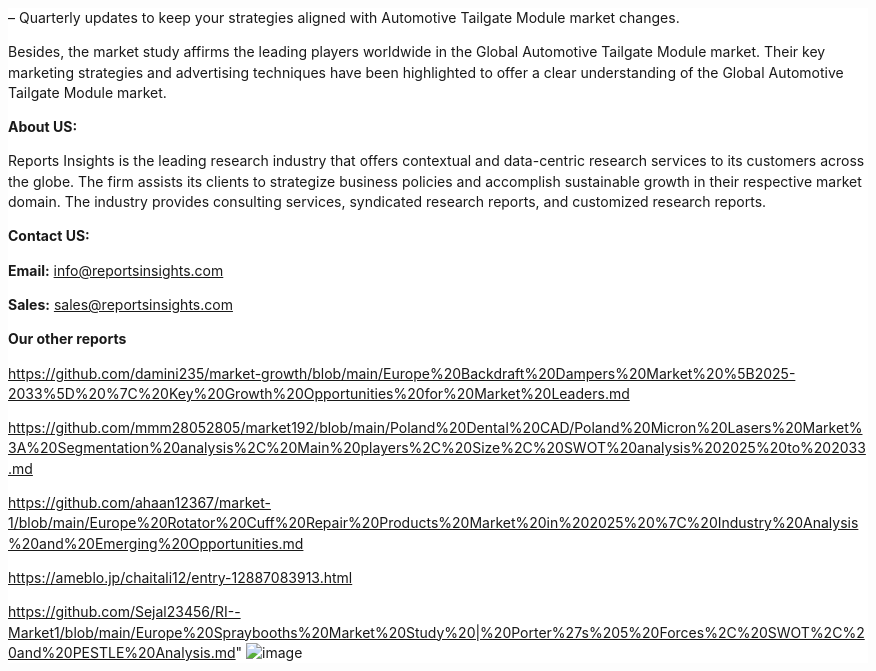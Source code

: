– Quarterly updates to keep your strategies aligned with Automotive Tailgate Module market changes.

Besides, the market study affirms the leading players worldwide in the Global Automotive Tailgate Module market. Their key marketing strategies and advertising techniques have been highlighted to offer a clear understanding of the Global Automotive Tailgate Module market.

<strong><strong>About US</strong>:</strong>

Reports Insights is the leading research industry that offers contextual and data-centric research services to its customers across the globe. The firm assists its clients to strategize business policies and accomplish sustainable growth in their respective market domain. The industry provides consulting services, syndicated research reports, and customized research reports.

<strong>Contact US:</strong>

<p class=><b>Email:</b> <a href=mailto:info@reportsinsights.com>info@reportsinsights.com</a></p>
<p class=><b>Sales:</b> <a href=mailto:sales@reportsinsights.com>sales@reportsinsights.com</a></p>

<strong>Our other reports</strong>

<a href=https://github.com/damini235/market-growth/blob/main/Europe%20Backdraft%20Dampers%20Market%20%5B2025-2033%5D%20%7C%20Key%20Growth%20Opportunities%20for%20Market%20Leaders.md>https://github.com/damini235/market-growth/blob/main/Europe%20Backdraft%20Dampers%20Market%20%5B2025-2033%5D%20%7C%20Key%20Growth%20Opportunities%20for%20Market%20Leaders.md</a>

<a href=https://github.com/mmm28052805/market192/blob/main/Poland%20Dental%20CAD/Poland%20Micron%20Lasers%20Market%3A%20Segmentation%20analysis%2C%20Main%20players%2C%20Size%2C%20SWOT%20analysis%202025%20to%202033.md>https://github.com/mmm28052805/market192/blob/main/Poland%20Dental%20CAD/Poland%20Micron%20Lasers%20Market%3A%20Segmentation%20analysis%2C%20Main%20players%2C%20Size%2C%20SWOT%20analysis%202025%20to%202033.md</a>

<a href=https://github.com/ahaan12367/market-1/blob/main/Europe%20Rotator%20Cuff%20Repair%20Products%20Market%20in%202025%20%7C%20Industry%20Analysis%20and%20Emerging%20Opportunities.md>https://github.com/ahaan12367/market-1/blob/main/Europe%20Rotator%20Cuff%20Repair%20Products%20Market%20in%202025%20%7C%20Industry%20Analysis%20and%20Emerging%20Opportunities.md</a>

<a href=https://ameblo.jp/chaitali12/entry-12887083913.html>https://ameblo.jp/chaitali12/entry-12887083913.html</a>

<a href=https://github.com/Sejal23456/RI--Market1/blob/main/Europe%20Spraybooths%20Market%20Study%20|%20Porter%27s%205%20Forces%2C%20SWOT%2C%20and%20PESTLE%20Analysis.md>https://github.com/Sejal23456/RI--Market1/blob/main/Europe%20Spraybooths%20Market%20Study%20|%20Porter%27s%205%20Forces%2C%20SWOT%2C%20and%20PESTLE%20Analysis.md</a>"
![image](https://github.com/user-attachments/assets/6503bb3b-36ae-4412-9a73-8e3ad4ed188b)
